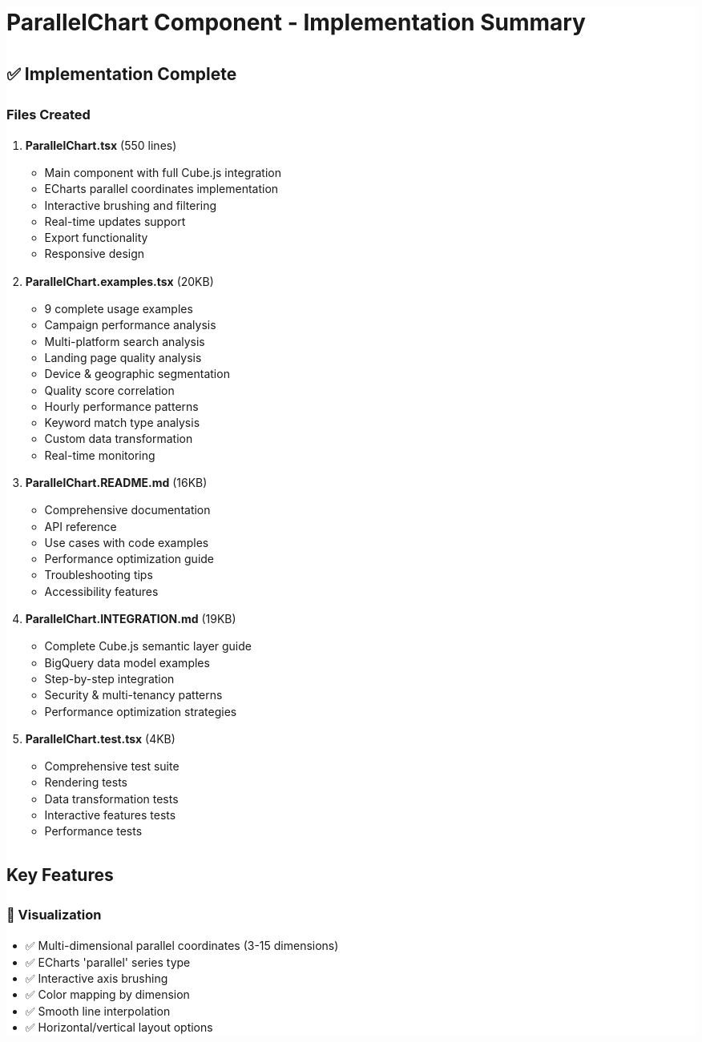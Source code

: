 # ParallelChart Component - Implementation Summary

## ✅ Implementation Complete

### Files Created

1. **ParallelChart.tsx** (550 lines)
   - Main component with full Cube.js integration
   - ECharts parallel coordinates implementation
   - Interactive brushing and filtering
   - Real-time updates support
   - Export functionality
   - Responsive design

2. **ParallelChart.examples.tsx** (20KB)
   - 9 complete usage examples
   - Campaign performance analysis
   - Multi-platform search analysis
   - Landing page quality analysis
   - Device & geographic segmentation
   - Quality score correlation
   - Hourly performance patterns
   - Keyword match type analysis
   - Custom data transformation
   - Real-time monitoring

3. **ParallelChart.README.md** (16KB)
   - Comprehensive documentation
   - API reference
   - Use cases with code examples
   - Performance optimization guide
   - Troubleshooting tips
   - Accessibility features

4. **ParallelChart.INTEGRATION.md** (19KB)
   - Complete Cube.js semantic layer guide
   - BigQuery data model examples
   - Step-by-step integration
   - Security & multi-tenancy patterns
   - Performance optimization strategies

5. **ParallelChart.test.tsx** (4KB)
   - Comprehensive test suite
   - Rendering tests
   - Data transformation tests
   - Interactive features tests
   - Performance tests

## Key Features

### 🎨 Visualization
- ✅ Multi-dimensional parallel coordinates (3-15 dimensions)
- ✅ ECharts 'parallel' series type
- ✅ Interactive axis brushing
- ✅ Color mapping by dimension
- ✅ Smooth line interpolation
- ✅ Horizontal/vertical layout options
